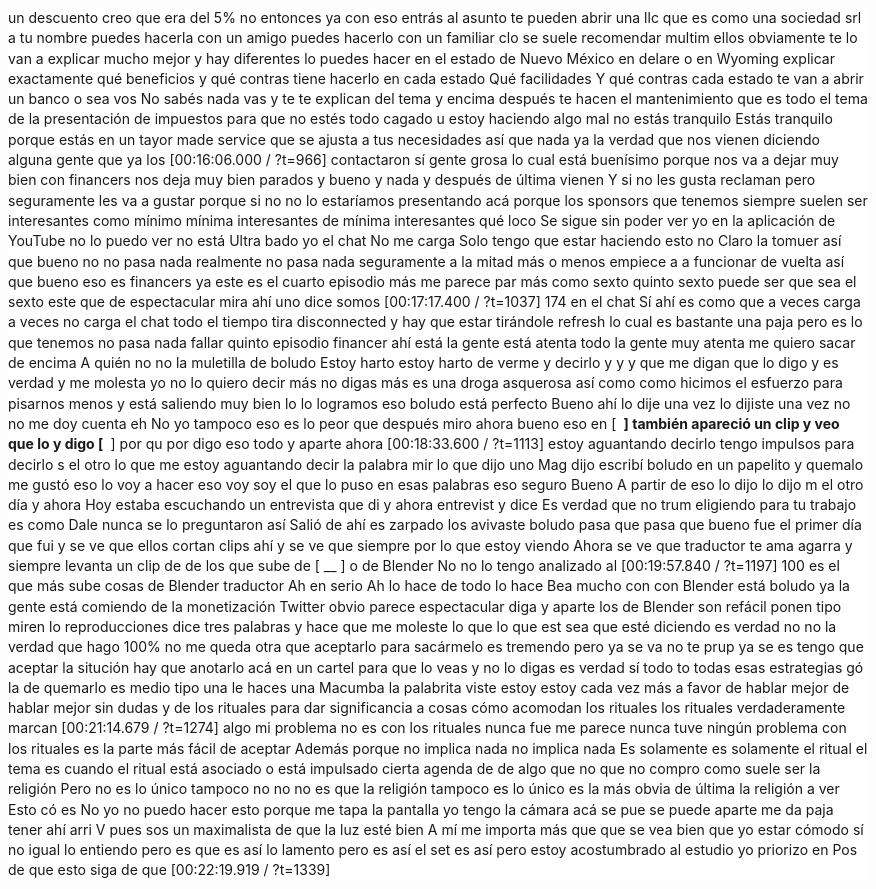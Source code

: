 un descuento creo que era del 5% no entonces ya con eso entrás al asunto te pueden abrir una llc que es como una sociedad srl a tu nombre puedes hacerla con un amigo puedes hacerlo con un familiar clo se suele recomendar multim ellos obviamente te lo van a explicar mucho mejor y hay diferentes lo puedes hacer en el estado de Nuevo México en delare o en Wyoming explicar exactamente qué beneficios y qué contras tiene hacerlo en cada estado Qué facilidades Y qué contras cada estado te van a abrir un banco o sea vos No sabés nada vas y te te explican del tema y encima después te hacen el mantenimiento que es todo el tema de la presentación de impuestos para que no estés todo cagado u estoy haciendo algo mal no estás tranquilo Estás tranquilo porque estás en un tayor made service que se ajusta a tus necesidades así que nada ya la verdad que nos vienen diciendo alguna gente que ya los 
[00:16:06.000 / ?t=966]
contactaron sí gente grosa lo cual está buenísimo porque nos va a dejar muy bien con financers nos deja muy bien parados y bueno y nada y después de última vienen Y si no les gusta reclaman pero seguramente les va a gustar porque si no no lo estaríamos presentando acá porque los sponsors que tenemos siempre suelen ser interesantes como mínimo mínima interesantes de mínima interesantes qué loco Se sigue sin poder ver yo en la aplicación de YouTube no lo puedo ver no está Ultra bado yo el chat No me carga Solo tengo que estar haciendo esto no Claro la tomuer así que bueno no no pasa nada realmente no pasa nada seguramente a la mitad más o menos empiece a a funcionar de vuelta así que bueno eso es financers ya este es el cuarto episodio más me parece par más como sexto quinto sexto puede ser que sea el sexto este que de espectacular mira ahí uno dice somos 
[00:17:17.400 / ?t=1037]
174 en el chat Sí ahí es como que a veces carga a veces no carga el chat todo el tiempo tira disconnected y hay que estar tirándole refresh lo cual es bastante una paja pero es lo que tenemos no pasa nada fallar quinto episodio financer ahí está la gente está atenta todo la gente muy atenta me quiero sacar de encima A quién no no la muletilla de boludo Estoy harto estoy harto de verme y decirlo y y y que me digan que lo digo y es verdad y me molesta yo no lo quiero decir más no digas más es una droga asquerosa así como como hicimos el esfuerzo para pisarnos menos y está saliendo muy bien lo lo logramos eso boludo está perfecto Bueno ahí lo dije una vez lo dijiste una vez no no me doy cuenta eh No yo tampoco eso es lo peor que después miro ahora bueno eso en [&nbsp;__&nbsp;] también apareció un clip y veo que lo y digo [&nbsp;__&nbsp;] por qu por digo eso todo y aparte ahora 
[00:18:33.600 / ?t=1113]
estoy aguantando decirlo tengo impulsos para decirlo s el otro lo que me estoy aguantando decir la palabra mir lo que dijo uno Mag dijo escribí boludo en un papelito y quemalo me gustó eso lo voy a hacer eso voy soy el que lo puso en esas palabras eso seguro Bueno A partir de eso lo dijo lo dijo m el otro día y ahora Hoy estaba escuchando un entrevista que di y ahora entrevist y dice Es verdad que no trum eligiendo para tu trabajo es como Dale nunca se lo preguntaron así Salió de ahí es zarpado los avivaste boludo pasa que pasa que bueno fue el primer día que fui y se ve que ellos cortan clips ahí y se ve que siempre por lo que estoy viendo Ahora se ve que traductor te ama agarra y siempre levanta un clip de de los que sube de [&nbsp;__&nbsp;] o de Blender No no lo tengo analizado al 
[00:19:57.840 / ?t=1197]
100 es el que más sube cosas de Blender traductor Ah en serio Ah lo hace de todo lo hace Bea mucho con con Blender está boludo ya la gente está comiendo de la monetización Twitter obvio parece espectacular diga y aparte los de Blender son refácil ponen tipo miren lo reproducciones dice tres palabras y hace que me moleste lo que lo que est sea que esté diciendo es verdad no no la verdad que hago 100% no me queda otra que aceptarlo para sacármelo es tremendo pero ya se va no te prup ya se es tengo que aceptar la situción hay que anotarlo acá en un cartel para que lo veas y no lo digas es verdad sí todo to todas esas estrategias gó la de quemarlo es medio tipo una le haces una Macumba la palabrita viste estoy estoy cada vez más a favor de hablar mejor de hablar mejor sin dudas y de los rituales para dar significancia a cosas cómo acomodan los rituales los rituales verdaderamente marcan 
[00:21:14.679 / ?t=1274]
algo mi problema no es con los rituales nunca fue me parece nunca tuve ningún problema con los rituales es la parte más fácil de aceptar Además porque no implica nada no implica nada Es solamente es solamente el ritual el tema es cuando el ritual está asociado o está impulsado cierta agenda de de algo que no que no compro como suele ser la religión Pero no es lo único tampoco no no no es que la religión tampoco es lo único es la más obvia de última la religión a ver Esto có es No yo no puedo hacer esto porque me tapa la pantalla yo tengo la cámara acá se pue se puede aparte me da paja tener ahí arri V pues sos un maximalista de que la luz esté bien A mí me importa más que que se vea bien que yo estar cómodo sí no igual lo entiendo pero es que es así lo lamento pero es así el set es así pero estoy acostumbrado al estudio yo priorizo en Pos de que esto siga de que 
[00:22:19.919 / ?t=1339]